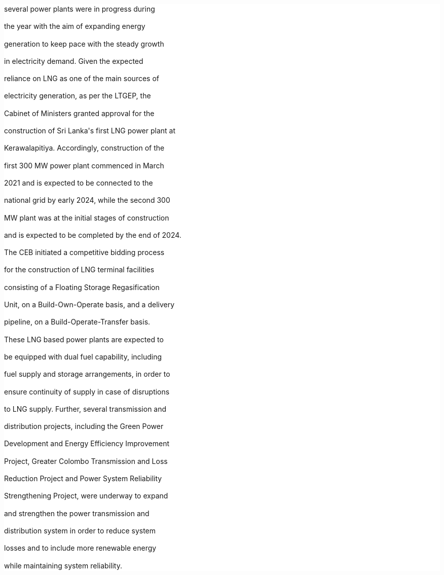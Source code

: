 several power plants were in progress during

the year with the aim of expanding energy

generation to keep pace with the steady growth

in electricity demand. Given the expected

reliance on LNG as one of the main sources of

electricity generation, as per the LTGEP, the

Cabinet of Ministers granted approval for the

construction of Sri Lanka's first LNG power plant at

Kerawalapitiya. Accordingly, construction of the

first 300 MW power plant commenced in March

2021 and is expected to be connected to the

national grid by early 2024, while the second 300

MW plant was at the initial stages of construction

and is expected to be completed by the end of 2024.

The CEB initiated a competitive bidding process

for the construction of LNG terminal facilities

consisting of a Floating Storage Regasification

Unit, on a Build-Own-Operate basis, and a delivery

pipeline, on a Build-Operate-Transfer basis.

These LNG based power plants are expected to

be equipped with dual fuel capability, including

fuel supply and storage arrangements, in order to

ensure continuity of supply in case of disruptions

to LNG supply. Further, several transmission and

distribution projects, including the Green Power

Development and Energy Efficiency Improvement

Project, Greater Colombo Transmission and Loss

Reduction Project and Power System Reliability

Strengthening Project, were underway to expand

and strengthen the power transmission and

distribution system in order to reduce system

losses and to include more renewable energy

while maintaining system reliability.
